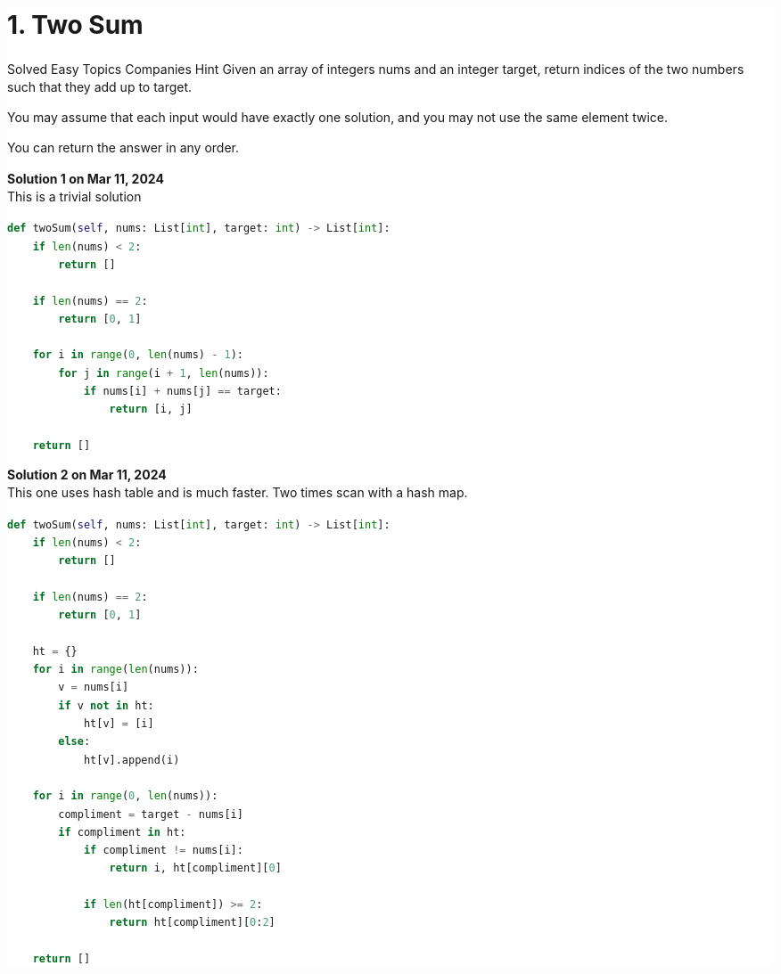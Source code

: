 # 1. Two Sum
Solved
Easy
Topics
Companies
Hint
Given an array of integers nums and an integer target, return indices of the two numbers such that they add up to target.

You may assume that each input would have exactly one solution, and you may not use the same element twice.

You can return the answer in any order.

**Solution 1 on Mar 11, 2024** <br>
This is a trivial solution

```python
def twoSum(self, nums: List[int], target: int) -> List[int]:
    if len(nums) < 2:
        return []
    
    if len(nums) == 2:
        return [0, 1]

    for i in range(0, len(nums) - 1):
        for j in range(i + 1, len(nums)):
            if nums[i] + nums[j] == target:
                return [i, j]
    
    return []

```

**Solution 2 on Mar 11, 2024** <br>
This one uses hash table and is much faster. Two times scan with a hash map.

```python
def twoSum(self, nums: List[int], target: int) -> List[int]:
    if len(nums) < 2:
        return []
    
    if len(nums) == 2:
        return [0, 1]

    ht = {}
    for i in range(len(nums)):
        v = nums[i]
        if v not in ht:
            ht[v] = [i]
        else:
            ht[v].append(i)

    for i in range(0, len(nums)):
        compliment = target - nums[i]
        if compliment in ht:
            if compliment != nums[i]:
                return i, ht[compliment][0]
            
            if len(ht[compliment]) >= 2:
                return ht[compliment][0:2]
    
    return []
```
